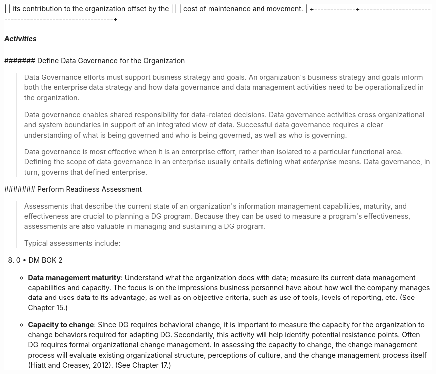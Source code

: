 |             | its contribution to the organization offset by the     |
|             | cost of maintenance and movement.                      |
+-------------+--------------------------------------------------------+

##### Activities

####### Define Data Governance for the Organization

> Data Governance efforts must support business strategy and goals. An
> organization's business strategy and goals inform both the enterprise
> data strategy and how data governance and data management activities
> need to be operationalized in the organization.
>
> Data governance enables shared responsibility for data-related
> decisions. Data governance activities cross organizational and system
> boundaries in support of an integrated view of data. Successful data
> governance requires a clear understanding of what is being governed
> and who is being governed, as well as who is governing.
>
> Data governance is most effective when it is an enterprise effort,
> rather than isolated to a particular functional area. Defining the
> scope of data governance in an enterprise usually entails defining
> what *enterprise* means. Data governance, in turn, governs that
> defined enterprise.

####### Perform Readiness Assessment

> Assessments that describe the current state of an organization's
> information management capabilities, maturity, and effectiveness are
> crucial to planning a DG program. Because they can be used to measure
> a program's effectiveness, assessments are also valuable in managing
> and sustaining a DG program.
>
> Typical assessments include:

8.  0 • DM BOK 2

    -   **Data management maturity**: Understand what the organization
        does with data; measure its current data management capabilities
        and capacity. The focus is on the impressions business personnel
        have about how well the company manages data and uses data to
        its advantage, as well as on objective criteria, such as use of
        tools, levels of reporting, etc. (See Chapter 15.)

    -   **Capacity to change**: Since DG requires behavioral change, it
        is important to measure the capacity for the organization to
        change behaviors required for adapting DG. Secondarily, this
        activity will help identify potential resistance points. Often
        DG requires formal organizational change management. In
        assessing the capacity to change, the change management process
        will evaluate existing organizational structure, perceptions of
        culture, and the change management process itself (Hiatt and
        Creasey, 2012). (See Chapter 17.)
